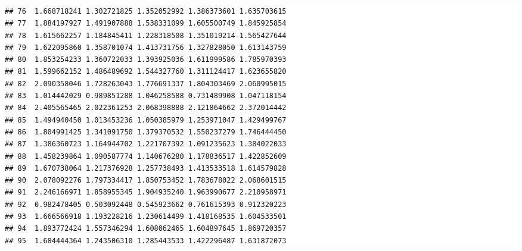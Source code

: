     ## 76  1.668718241 1.302721825 1.352052992 1.386373601 1.635703615
    ## 77  1.884197927 1.491907888 1.538331099 1.605500749 1.845925854
    ## 78  1.615662257 1.184845411 1.228318508 1.351019214 1.565427644
    ## 79  1.622095860 1.358701074 1.413731756 1.327828050 1.613143759
    ## 80  1.853254233 1.360722033 1.393925036 1.611999586 1.785970393
    ## 81  1.599662152 1.486489692 1.544327760 1.311124417 1.623655820
    ## 82  2.090358046 1.728263043 1.776691337 1.804303469 2.060995015
    ## 83  1.014442029 0.989851288 1.046258588 0.731489908 1.047118154
    ## 84  2.405565465 2.022361253 2.068398888 2.121864662 2.372014442
    ## 85  1.494940450 1.013453236 1.050385979 1.253971047 1.429499767
    ## 86  1.804991425 1.341091750 1.379370532 1.550237279 1.746444450
    ## 87  1.386360723 1.164944702 1.221707392 1.091235623 1.384022033
    ## 88  1.458239864 1.090587774 1.140676280 1.178836517 1.422852609
    ## 89  1.670738064 1.217376928 1.257738493 1.413533518 1.614579828
    ## 90  2.078092276 1.797334417 1.850753452 1.783678022 2.068601515
    ## 91  2.246166971 1.858955345 1.904935240 1.963990677 2.210958971
    ## 92  0.982478405 0.503092448 0.545923662 0.761615393 0.912320223
    ## 93  1.666566918 1.193228216 1.230614499 1.418168535 1.604533501
    ## 94  1.893772424 1.557346294 1.608062465 1.604897645 1.869720357
    ## 95  1.684444364 1.243506310 1.285443533 1.422296487 1.631872073